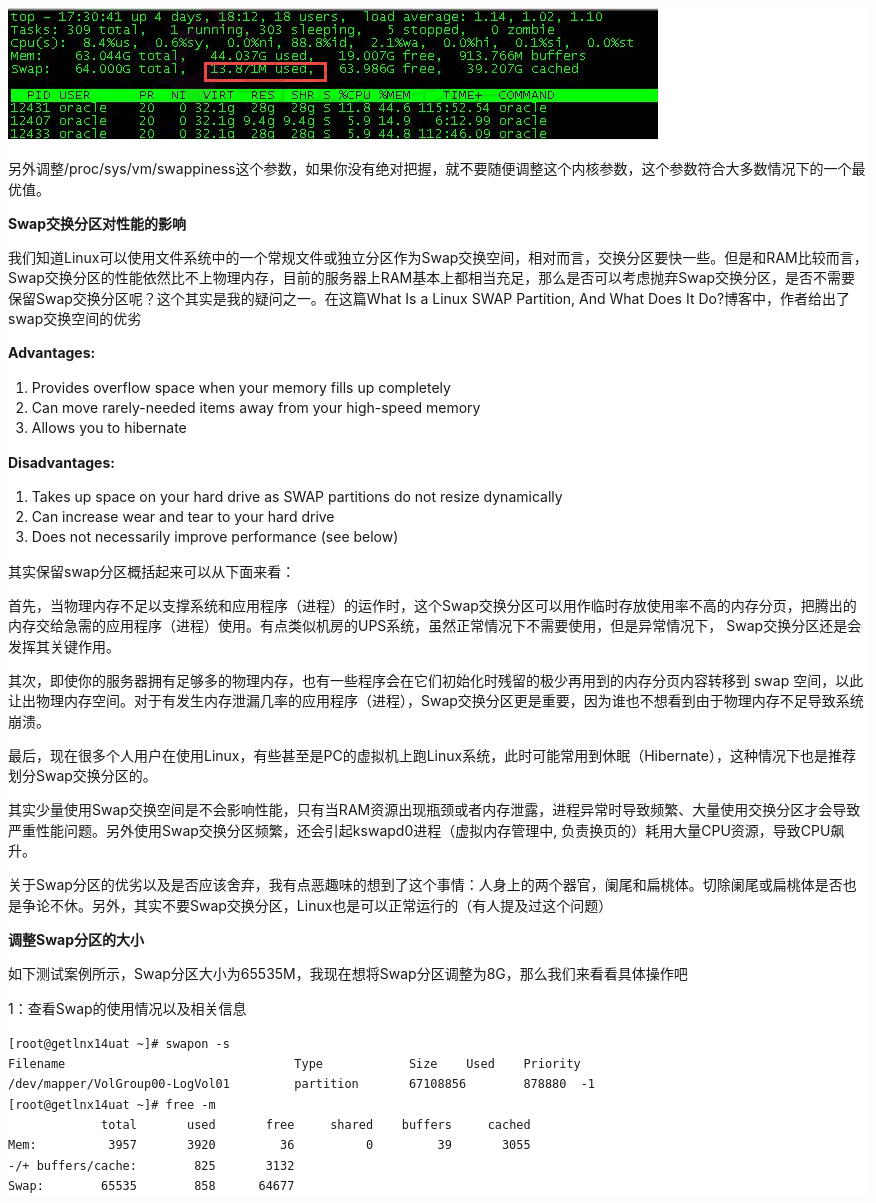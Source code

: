 ![73542-20160306002157190-2143348506](Study/复习/700道面试题/02-BAT面试题汇总及详解(进大厂必看)/BAT面试题汇总及详解(进大厂必看)_子文档/Swap交换分区概念.assets/73542-20160306002157190-2143348506.png)

另外调整/proc/sys/vm/swappiness这个参数，如果你没有绝对把握，就不要随便调整这个内核参数，这个参数符合大多数情况下的一个最优值。

 

**Swap交换分区对性能的影响**

 

我们知道Linux可以使用文件系统中的一个常规文件或独立分区作为Swap交换空间，相对而言，交换分区要快一些。但是和RAM比较而言，Swap交换分区的性能依然比不上物理内存，目前的服务器上RAM基本上都相当充足，那么是否可以考虑抛弃Swap交换分区，是否不需要保留Swap交换分区呢？这个其实是我的疑问之一。在这篇What Is a Linux SWAP Partition, And What Does It Do?博客中，作者给出了swap交换空间的优劣

**Advantages:**



1. Provides overflow space when your memory fills up completely
2. Can move rarely-needed items away from your high-speed memory
3. Allows you to hibernate

**Disadvantages:**



1. Takes up space on your hard drive as SWAP partitions do not resize dynamically
2. Can increase wear and tear to your hard drive
3. Does not necessarily improve performance (see below)

其实保留swap分区概括起来可以从下面来看：

首先，当物理内存不足以支撑系统和应用程序（进程）的运作时，这个Swap交换分区可以用作临时存放使用率不高的内存分页，把腾出的内存交给急需的应用程序（进程）使用。有点类似机房的UPS系统，虽然正常情况下不需要使用，但是异常情况下， Swap交换分区还是会发挥其关键作用。

其次，即使你的服务器拥有足够多的物理内存，也有一些程序会在它们初始化时残留的极少再用到的内存分页内容转移到 swap 空间，以此让出物理内存空间。对于有发生内存泄漏几率的应用程序（进程），Swap交换分区更是重要，因为谁也不想看到由于物理内存不足导致系统崩溃。

最后，现在很多个人用户在使用Linux，有些甚至是PC的虚拟机上跑Linux系统，此时可能常用到休眠（Hibernate），这种情况下也是推荐划分Swap交换分区的。

其实少量使用Swap交换空间是不会影响性能，只有当RAM资源出现瓶颈或者内存泄露，进程异常时导致频繁、大量使用交换分区才会导致严重性能问题。另外使用Swap交换分区频繁，还会引起kswapd0进程（虚拟内存管理中, 负责换页的）耗用大量CPU资源，导致CPU飙升。

关于Swap分区的优劣以及是否应该舍弃，我有点恶趣味的想到了这个事情：人身上的两个器官，阑尾和扁桃体。切除阑尾或扁桃体是否也是争论不休。另外，其实不要Swap交换分区，Linux也是可以正常运行的（有人提及过这个问题）

 

**调整Swap分区的大小**

如下测试案例所示，Swap分区大小为65535M，我现在想将Swap分区调整为8G，那么我们来看看具体操作吧

1：查看Swap的使用情况以及相关信息

```
[root@getlnx14uat ~]# swapon -s
Filename                                Type            Size    Used    Priority
/dev/mapper/VolGroup00-LogVol01         partition       67108856        878880  -1
[root@getlnx14uat ~]# free -m
             total       used       free     shared    buffers     cached
Mem:          3957       3920         36          0         39       3055
-/+ buffers/cache:        825       3132
Swap:        65535        858      64677
```
